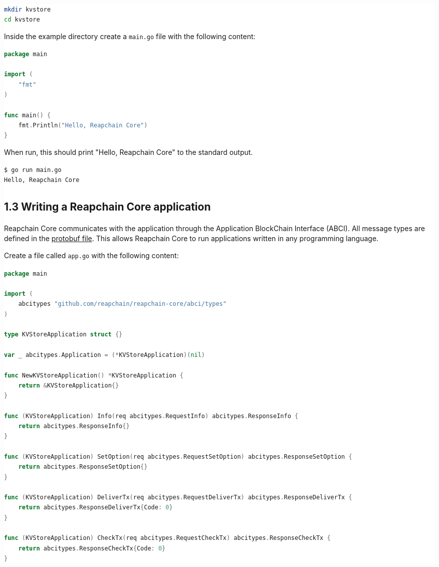 ```bash
mkdir kvstore
cd kvstore
```

Inside the example directory create a `main.go` file with the following content:

```go
package main

import (
	"fmt"
)

func main() {
	fmt.Println("Hello, Reapchain Core")
}
```

When run, this should print "Hello, Reapchain Core" to the standard output.

```bash
$ go run main.go
Hello, Reapchain Core
```

## 1.3 Writing a Reapchain Core application

Reapchain Core communicates with the application through the Application
BlockChain Interface (ABCI). All message types are defined in the [protobuf
file](https://github.com/reapchain/reapchain-core/blob/master/proto/reapchain/abci/types.proto).
This allows Reapchain Core to run applications written in any programming
language.

Create a file called `app.go` with the following content:

```go
package main

import (
	abcitypes "github.com/reapchain/reapchain-core/abci/types"
)

type KVStoreApplication struct {}

var _ abcitypes.Application = (*KVStoreApplication)(nil)

func NewKVStoreApplication() *KVStoreApplication {
	return &KVStoreApplication{}
}

func (KVStoreApplication) Info(req abcitypes.RequestInfo) abcitypes.ResponseInfo {
	return abcitypes.ResponseInfo{}
}

func (KVStoreApplication) SetOption(req abcitypes.RequestSetOption) abcitypes.ResponseSetOption {
	return abcitypes.ResponseSetOption{}
}

func (KVStoreApplication) DeliverTx(req abcitypes.RequestDeliverTx) abcitypes.ResponseDeliverTx {
	return abcitypes.ResponseDeliverTx{Code: 0}
}

func (KVStoreApplication) CheckTx(req abcitypes.RequestCheckTx) abcitypes.ResponseCheckTx {
	return abcitypes.ResponseCheckTx{Code: 0}
}

```